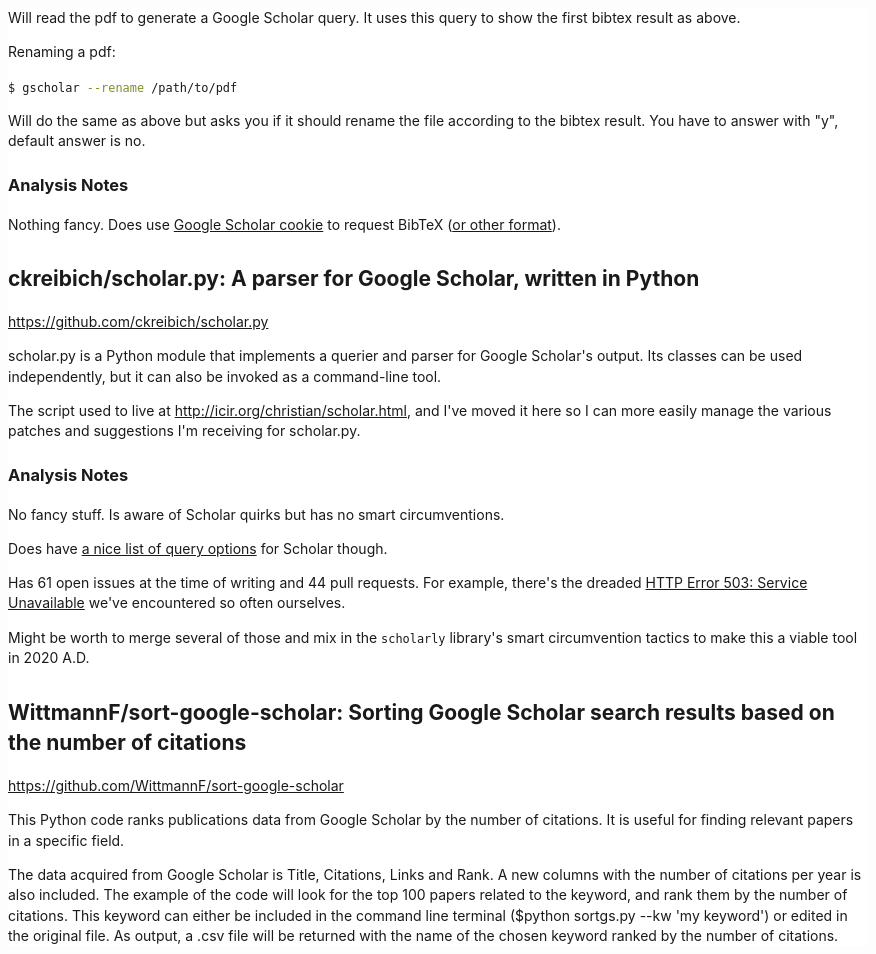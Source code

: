 Will read the pdf to generate a Google Scholar query. It uses this query to show the first bibtex result as above.

Renaming a pdf:

````sh
$ gscholar --rename /path/to/pdf
````

Will do the same as above but asks you if it should rename the file according to the bibtex result. You have to answer with "y", default answer is no.

### Analysis Notes

Nothing fancy. Does use [Google Scholar cookie](https://github.com/venthur/gscholar/blob/master/gscholar/gscholar.py#L64) to request BibTeX ([or other format](https://github.com/venthur/gscholar/blob/master/gscholar/gscholar.py#L34)).

## ckreibich/scholar.py: A parser for Google Scholar, written in Python

https://github.com/ckreibich/scholar.py

scholar.py is a Python module that implements a querier and parser for Google Scholar's output. Its classes can be used independently, but it can also be invoked as a command-line tool.

The script used to live at http://icir.org/christian/scholar.html, and I've moved it here so I can more easily manage the various patches and suggestions I'm receiving for scholar.py.

### Analysis Notes

No fancy stuff. Is aware of Scholar quirks but has no smart circumventions.

Does have [a nice list of query options](https://github.com/ckreibich/scholar.py/blob/master/scholar.py) for Scholar though.

Has 61 open issues at the time of writing and 44 pull requests. For example, there's the dreaded [HTTP Error 503: Service Unavailable](https://github.com/ckreibich/scholar.py/issues/106) we've encountered so often ourselves.

Might be worth to merge several of those and mix in the `scholarly` library's smart circumvention tactics to make this a viable tool in 2020 A.D.

## WittmannF/sort-google-scholar: Sorting Google Scholar search results based on the number of citations

https://github.com/WittmannF/sort-google-scholar

This Python code ranks publications data from Google Scholar by the number of citations. It is useful for finding relevant papers in a specific field.

The data acquired from Google Scholar is Title, Citations, Links and Rank. A new columns with the number of citations per year is also included. The example of the code will look for the top 100 papers related to the keyword, and rank them by the number of citations. This keyword can either be included in the command line terminal ($python sortgs.py --kw 'my keyword') or edited in the original file. As output, a .csv file will be returned with the name of the chosen keyword ranked by the number of citations.
